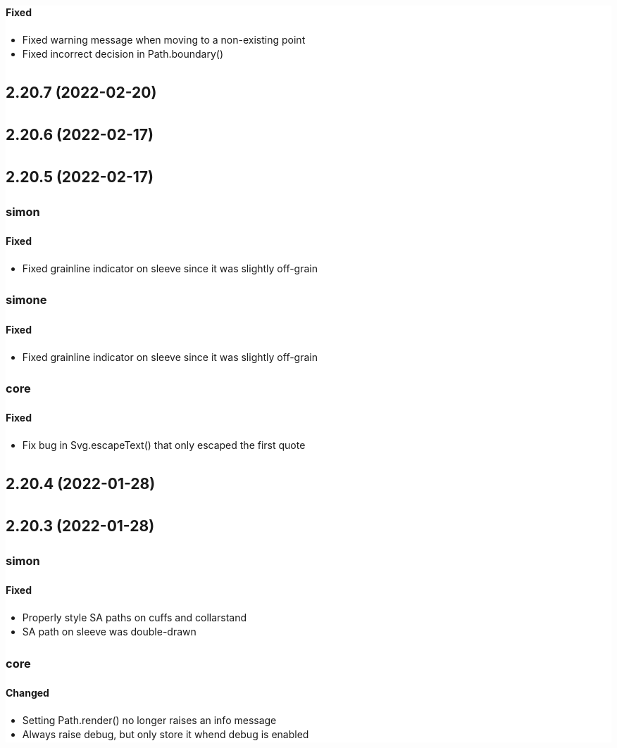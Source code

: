#### Fixed

 - Fixed warning message when moving to a non-existing point
 - Fixed incorrect decision in Path.boundary()


## 2.20.7 (2022-02-20)


## 2.20.6 (2022-02-17)


## 2.20.5 (2022-02-17)

### simon

#### Fixed

 - Fixed grainline indicator on sleeve since it was slightly off-grain

### simone

#### Fixed

 - Fixed grainline indicator on sleeve since it was slightly off-grain

### core

#### Fixed

 - Fix bug in Svg.escapeText() that only escaped the first quote


## 2.20.4 (2022-01-28)


## 2.20.3 (2022-01-28)

### simon

#### Fixed

 - Properly style SA paths on cuffs and collarstand
 - SA path on sleeve was double-drawn

### core

#### Changed

 - Setting Path.render() no longer raises an info message
 - Always raise debug, but only store it whend debug is enabled
